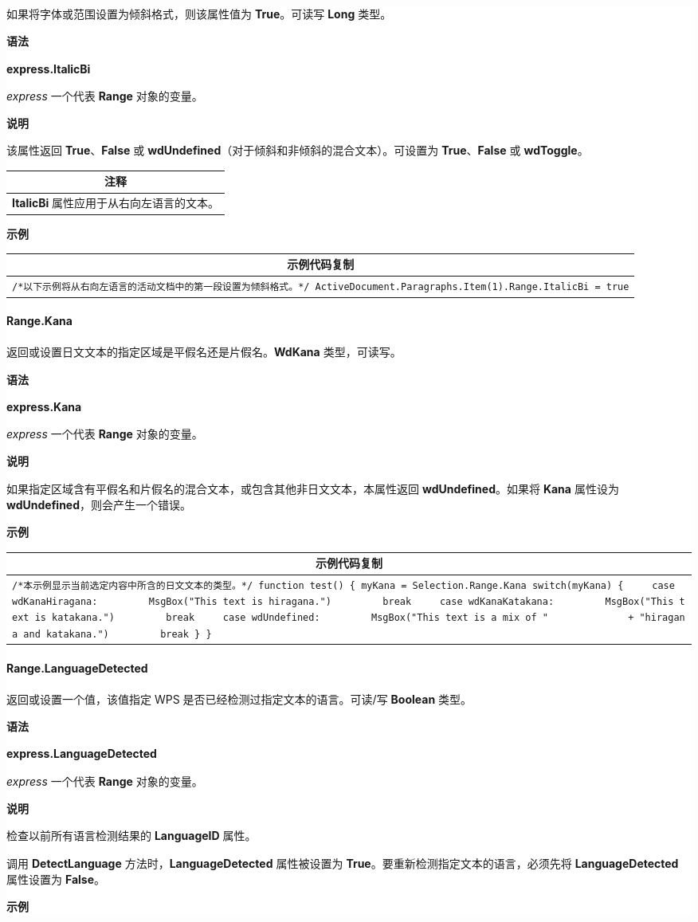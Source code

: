 如果将字体或范围设置为倾斜格式，则该属性值为 **True**。可读写 **Long** 类型。

**语法**

**express.ItalicBi**

*express*   一个代表 **Range** 对象的变量。

**说明**

该属性返回 **True**、**False** 或 **wdUndefined**（对于倾斜和非倾斜的混合文本）。可设置为 **True**、**False** 或 **wdToggle**。

| 注释                                        |
| ------------------------------------------- |
| **ItalicBi** 属性应用于从右向左语言的文本。 |

**示例**

| 示例代码复制                                                 |
| ------------------------------------------------------------ |
| `/*以下示例将从右向左语言的活动文档中的第一段设置为倾斜格式。*/ ActiveDocument.Paragraphs.Item(1).Range.ItalicBi = true` |

#### **Range.Kana**

返回或设置日文文本的指定区域是平假名还是片假名。**WdKana** 类型，可读写。

**语法**

**express.Kana**

*express*   一个代表 **Range** 对象的变量。

**说明**

如果指定区域含有平假名和片假名的混合文本，或包含其他非日文文本，本属性返回 **wdUndefined**。如果将 **Kana** 属性设为 **wdUndefined**，则会产生一个错误。

**示例**

| 示例代码复制                                                 |
| ------------------------------------------------------------ |
| `/*本示例显示当前选定内容中所含的日文文本的类型。*/ function test() { myKana = Selection.Range.Kana switch(myKana) {     case wdKanaHiragana:         MsgBox("This text is hiragana.")         break     case wdKanaKatakana:         MsgBox("This text is katakana.")         break     case wdUndefined:         MsgBox("This text is a mix of "              + "hiragana and katakana.")         break } }` |

#### **Range.LanguageDetected**

返回或设置一个值，该值指定 WPS 是否已经检测过指定文本的语言。可读/写 **Boolean** 类型。

**语法**

**express.LanguageDetected**

*express*   一个代表 **Range** 对象的变量。

**说明**

检查以前所有语言检测结果的 **LanguageID** 属性。

调用 **DetectLanguage** 方法时，**LanguageDetected** 属性被设置为 **True**。要重新检测指定文本的语言，必须先将 **LanguageDetected** 属性设置为 **False**。

**示例**
